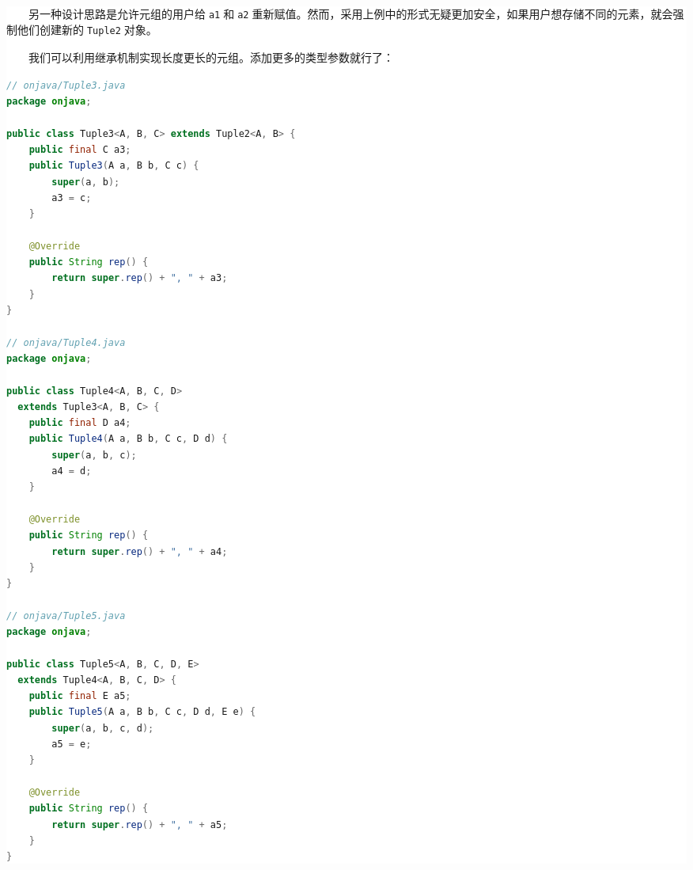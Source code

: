 　　另一种设计思路是允许元组的用户给 `a1` 和 `a2` 重新赋值。然而，采用上例中的形式无疑更加安全，如果用户想存储不同的元素，就会强制他们创建新的 `Tuple2` 对象。

　　我们可以利用继承机制实现长度更长的元组。添加更多的类型参数就行了：

```java
// onjava/Tuple3.java
package onjava;

public class Tuple3<A, B, C> extends Tuple2<A, B> {
    public final C a3;
    public Tuple3(A a, B b, C c) {
        super(a, b);
        a3 = c;
    }
    
    @Override
    public String rep() {
        return super.rep() + ", " + a3;
    }
}

// onjava/Tuple4.java
package onjava;

public class Tuple4<A, B, C, D>
  extends Tuple3<A, B, C> {
    public final D a4;
    public Tuple4(A a, B b, C c, D d) {
        super(a, b, c);
        a4 = d;
    }
    
    @Override
    public String rep() {
        return super.rep() + ", " + a4;
    }
}

// onjava/Tuple5.java
package onjava;

public class Tuple5<A, B, C, D, E>
  extends Tuple4<A, B, C, D> {
    public final E a5;
    public Tuple5(A a, B b, C c, D d, E e) {
        super(a, b, c, d);
        a5 = e;
    }
    
    @Override
    public String rep() {
        return super.rep() + ", " + a5;
    }
}
```
